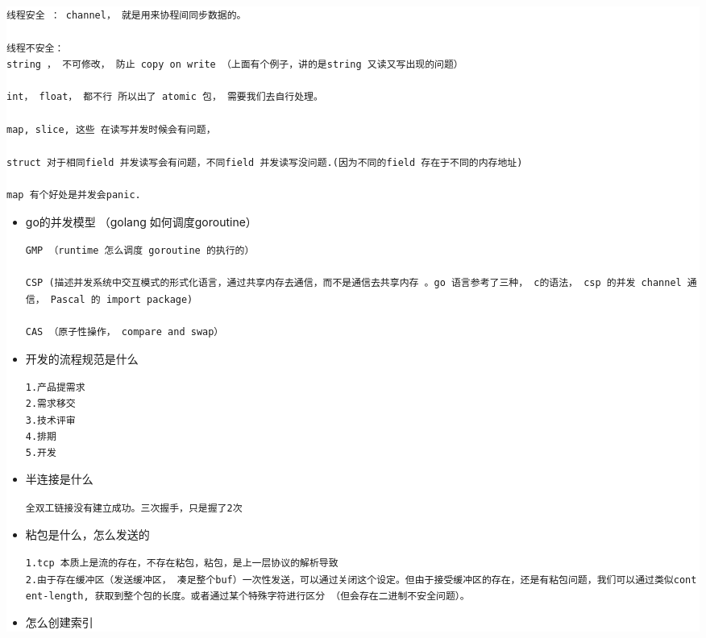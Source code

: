   ```
  线程安全 ： channel， 就是用来协程间同步数据的。
  
  线程不安全：
  string ， 不可修改， 防止 copy on write （上面有个例子，讲的是string 又读又写出现的问题）
  
  int， float， 都不行 所以出了 atomic 包， 需要我们去自行处理。
  
  map, slice, 这些 在读写并发时候会有问题， 
  
  struct 对于相同field 并发读写会有问题，不同field 并发读写没问题.(因为不同的field 存在于不同的内存地址)
  
  map 有个好处是并发会panic.
  
  ```

* go的并发模型 （golang 如何调度goroutine）

  ```
  GMP （runtime 怎么调度 goroutine 的执行的）
  
  CSP (描述并发系统中交互模式的形式化语言，通过共享内存去通信，而不是通信去共享内存 。go 语言参考了三种， c的语法， csp 的并发 channel 通信， Pascal 的 import package)
  
  CAS （原子性操作， compare and swap）
  
  ```
  



* 开发的流程规范是什么

  ```
  1.产品提需求
  2.需求移交
  3.技术评审
  4.排期
  5.开发
  ```

  

* 半连接是什么

  ```
  全双工链接没有建立成功。三次握手，只是握了2次
  ```
  
* 粘包是什么，怎么发送的

  ```
  1.tcp 本质上是流的存在，不存在粘包，粘包，是上一层协议的解析导致
  2.由于存在缓冲区（发送缓冲区， 凑足整个buf）一次性发送，可以通过关闭这个设定。但由于接受缓冲区的存在，还是有粘包问题，我们可以通过类似content-length, 获取到整个包的长度。或者通过某个特殊字符进行区分 （但会存在二进制不安全问题）。
  ```

  

* 怎么创建索引
